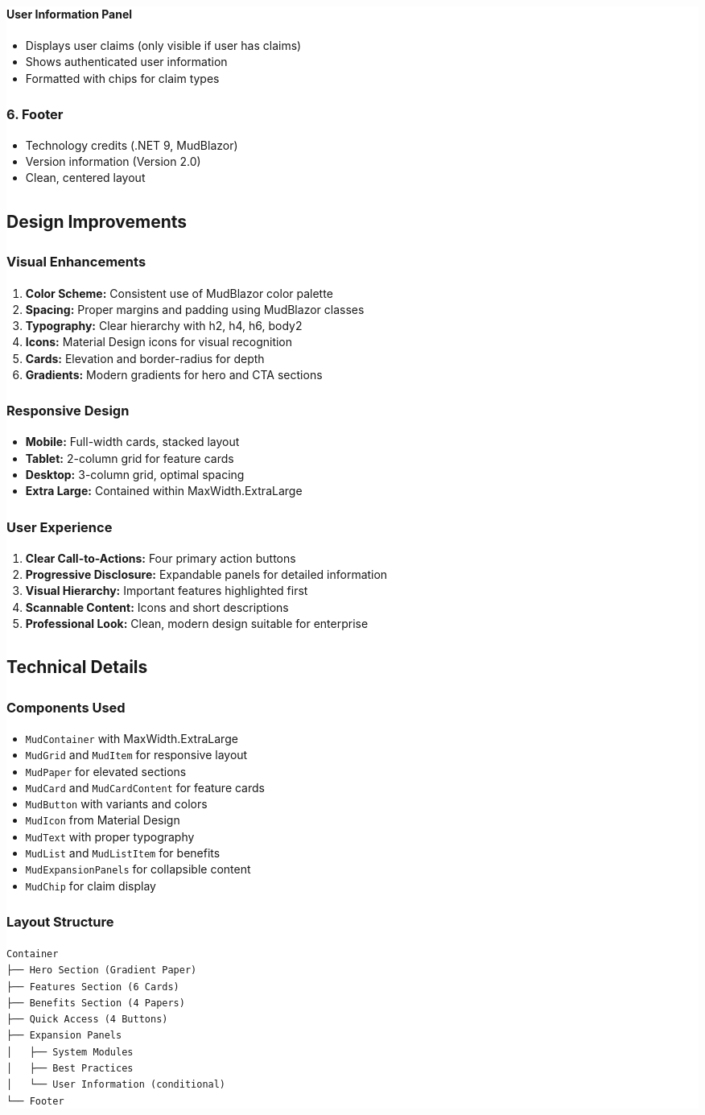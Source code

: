 #### User Information Panel
- Displays user claims (only visible if user has claims)
- Shows authenticated user information
- Formatted with chips for claim types

### 6. **Footer**
- Technology credits (.NET 9, MudBlazor)
- Version information (Version 2.0)
- Clean, centered layout

## Design Improvements

### Visual Enhancements
1. **Color Scheme:** Consistent use of MudBlazor color palette
2. **Spacing:** Proper margins and padding using MudBlazor classes
3. **Typography:** Clear hierarchy with h2, h4, h6, body2
4. **Icons:** Material Design icons for visual recognition
5. **Cards:** Elevation and border-radius for depth
6. **Gradients:** Modern gradients for hero and CTA sections

### Responsive Design
- **Mobile:** Full-width cards, stacked layout
- **Tablet:** 2-column grid for feature cards
- **Desktop:** 3-column grid, optimal spacing
- **Extra Large:** Contained within MaxWidth.ExtraLarge

### User Experience
1. **Clear Call-to-Actions:** Four primary action buttons
2. **Progressive Disclosure:** Expandable panels for detailed information
3. **Visual Hierarchy:** Important features highlighted first
4. **Scannable Content:** Icons and short descriptions
5. **Professional Look:** Clean, modern design suitable for enterprise

## Technical Details

### Components Used
- `MudContainer` with MaxWidth.ExtraLarge
- `MudGrid` and `MudItem` for responsive layout
- `MudPaper` for elevated sections
- `MudCard` and `MudCardContent` for feature cards
- `MudButton` with variants and colors
- `MudIcon` from Material Design
- `MudText` with proper typography
- `MudList` and `MudListItem` for benefits
- `MudExpansionPanels` for collapsible content
- `MudChip` for claim display

### Layout Structure
```
Container
├── Hero Section (Gradient Paper)
├── Features Section (6 Cards)
├── Benefits Section (4 Papers)
├── Quick Access (4 Buttons)
├── Expansion Panels
│   ├── System Modules
│   ├── Best Practices
│   └── User Information (conditional)
└── Footer
```
